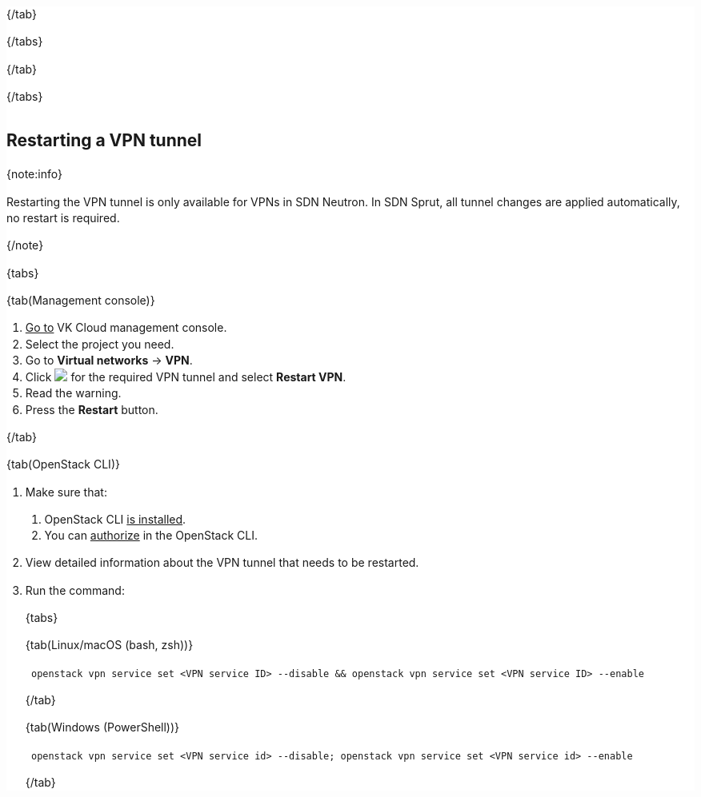    {/tab}
   
   {/tabs}

{/tab}

{/tabs}

## Restarting a VPN tunnel

{note:info}

Restarting the VPN tunnel is only available for VPNs in SDN Neutron. In SDN Sprut, all tunnel changes are applied automatically, no restart is required.

{/note}

{tabs}

{tab(Management console)}

1. [Go to](https://msk.cloud.vk.com/app/en/) VK Cloud management console.
1. Select the project you need.
1. Go to **Virtual networks** → **VPN**.
1. Click ![ ](/en/assets/more-icon.svg "inline") for the required VPN tunnel and select **Restart VPN**.
1. Read the warning.
1. Press the **Restart** button.

{/tab}

{tab(OpenStack CLI)}

1. Make sure that:

    1. OpenStack CLI [is installed](/en/tools-for-using-services/cli/openstack-cli).
    1. You can [authorize](/en/tools-for-using-services/cli/openstack-cli) in the OpenStack CLI.

1. View detailed information about the VPN tunnel that needs to be restarted.

1. Run the command:

   {tabs}

   {tab(Linux/macOS (bash, zsh))}
      
   ```console
    openstack vpn service set <VPN service ID> --disable && openstack vpn service set <VPN service ID> --enable
   ```

   {/tab}
   
   {tab(Windows (PowerShell))}
   
   ```console
    openstack vpn service set <VPN service id> --disable; openstack vpn service set <VPN service id> --enable
   ```

   {/tab}

